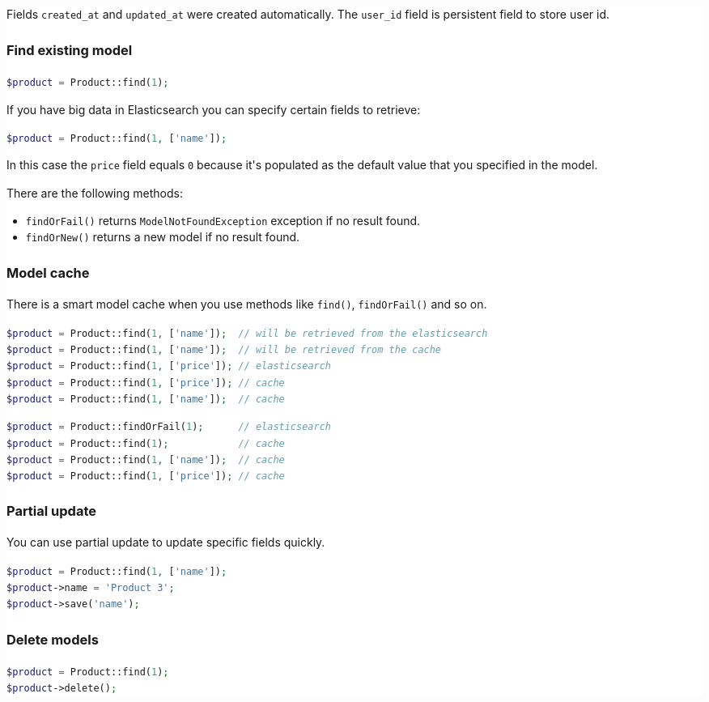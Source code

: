 Fields `created_at` and `updated_at` were created automatically. The `user_id` field is persistent field to store user id.

### Find existing model

```php
$product = Product::find(1);
```

If you have big data in Elasticsearch you can specify certain fields to retrieve:

```php
$product = Product::find(1, ['name']);
```

In this case the `price` field equals `0` because it's populated as the default value that you specified in the model.

There are the following methods:
* `findOrFail()` returns `ModelNotFoundException` exception if no result found.
* `findOrNew()` returns a new model if no result found.

### Model cache

There is a smart model cache when you use methods like `find()`, `findOrFail()` and so on.

```php
$product = Product::find(1, ['name']);  // will be retrieved from the elasticsearch
$product = Product::find(1, ['name']);  // will be retrieved from the cache
$product = Product::find(1, ['price']); // elasticsearch
$product = Product::find(1, ['price']); // cache
$product = Product::find(1, ['name']);  // cache
```

```php
$product = Product::findOrFail(1);      // elasticsearch
$product = Product::find(1);            // cache
$product = Product::find(1, ['name']);  // cache
$product = Product::find(1, ['price']); // cache
```

### Partial update

You can use partial update to update specific fields quickly.

```php
$product = Product::find(1, ['name']);
$product->name = 'Product 3';
$product->save('name');
```

### Delete models

```php
$product = Product::find(1);
$product->delete();
```


[ico-version]: https://img.shields.io/packagist/v/isswp101/elasticsearch-eloquent.svg?style=flat-square
[ico-license]: https://img.shields.io/badge/license-MIT-brightgreen.svg?style=flat-square
[ico-travis]: https://img.shields.io/travis/isswp101/elasticsearch-eloquent/master.svg?style=flat-square
[ico-scrutinizer]: https://img.shields.io/scrutinizer/coverage/g/isswp101/elasticsearch-eloquent.svg?style=flat-square
[ico-code-quality]: https://img.shields.io/scrutinizer/g/isswp101/elasticsearch-eloquent.svg?style=flat-square
[ico-downloads]: https://img.shields.io/packagist/dt/isswp101/elasticsearch-eloquent.svg?style=flat-square
[link-packagist]: https://packagist.org/packages/isswp101/elasticsearch-eloquent
[link-travis]: https://travis-ci.org/isswp101/elasticsearch-eloquent
[link-scrutinizer]: https://scrutinizer-ci.com/g/isswp101/elasticsearch-eloquent/code-structure
[link-code-quality]: https://scrutinizer-ci.com/g/isswp101/elasticsearch-eloquent
[link-downloads]: https://packagist.org/packages/isswp101/elasticsearch-eloquent
[link-author]: https://github.com/isswp101
[link-contributors]: ../../contributors